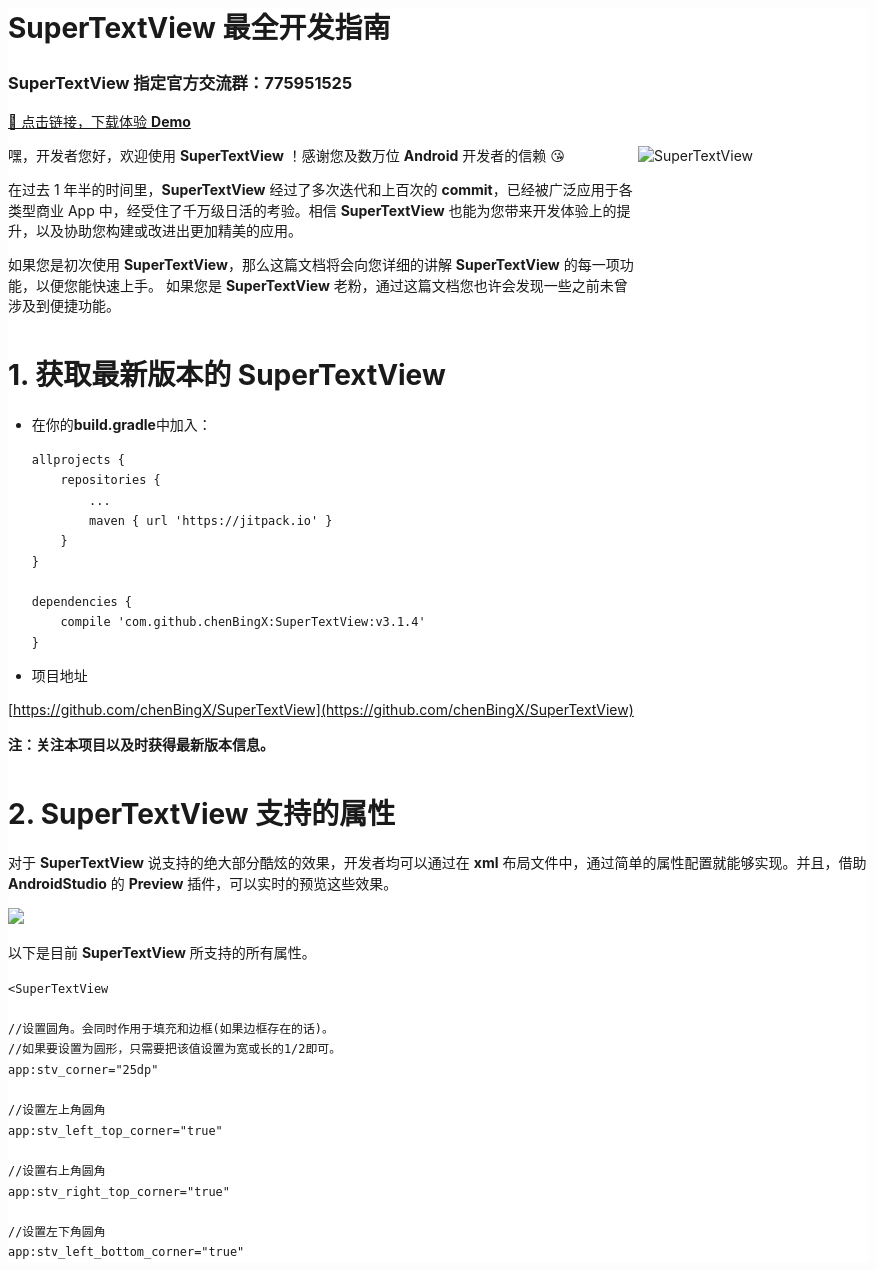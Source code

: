 # SuperTextView 最全开发指南

### SuperTextView 指定官方交流群：775951525

[ 📲 点击链接，下载体验 **Demo**](https://raw.githubusercontent.com/chenBingX/img/master/%E5%85%B6%E5%AE%83%E6%96%87%E4%BB%B6/STVDemo.apk)

<img src="https://raw.githubusercontent.com/chenBingX/img/master/stv/SuperTextViewyuan.png" width=230 height=230 align=right alt="SuperTextView">

嘿，开发者您好，欢迎使用 **SuperTextView** ！感谢您及数万位 **Android** 开发者的信赖 😘

在过去 1 年半的时间里，**SuperTextView** 经过了多次迭代和上百次的 **commit**，已经被广泛应用于各类型商业 App 中，经受住了千万级日活的考验。相信  **SuperTextView**  也能为您带来开发体验上的提升，以及协助您构建或改进出更加精美的应用。

如果您是初次使用 **SuperTextView**，那么这篇文档将会向您详细的讲解 **SuperTextView** 的每一项功能，以便您能快速上手。
如果您是  **SuperTextView** 老粉，通过这篇文档您也许会发现一些之前未曾涉及到便捷功能。


# 1. 获取最新版本的 SuperTextView


  - 在你的**build.gradle**中加入：

    ```
    allprojects {
        repositories {
            ...
            maven { url 'https://jitpack.io' }
        }
    }

    dependencies {
        compile 'com.github.chenBingX:SuperTextView:v3.1.4'
    }
    ```

  - 项目地址

  [https://github.com/chenBingX/SuperTextView](https://github.com/chenBingX/SuperTextView)

  **注：关注本项目以及时获得最新版本信息。**

# 2. SuperTextView 支持的属性

对于 **SuperTextView** 说支持的绝大部分酷炫的效果，开发者均可以通过在 **xml** 布局文件中，通过简单的属性配置就能够实现。并且，借助 **AndroidStudio** 的 **Preview** 插件，可以实时的预览这些效果。

![](https://raw.githubusercontent.com/chenBingX/img/master/stv/stv_xml编辑.png)

以下是目前 **SuperTextView** 所支持的所有属性。

  ```
<SuperTextView

  //设置圆角。会同时作用于填充和边框(如果边框存在的话)。
  //如果要设置为圆形，只需要把该值设置为宽或长的1/2即可。
  app:stv_corner="25dp"

  //设置左上角圆角
  app:stv_left_top_corner="true"

  //设置右上角圆角
  app:stv_right_top_corner="true"

  //设置左下角圆角
  app:stv_left_bottom_corner="true"
  ```
